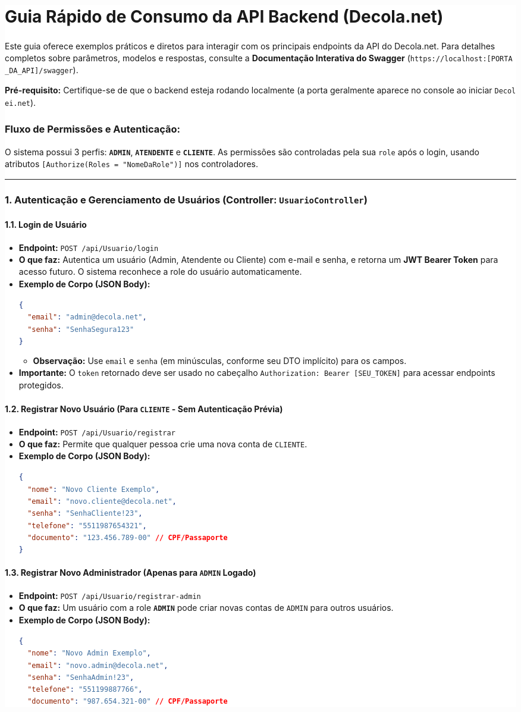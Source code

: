 # Guia Rápido de Consumo da API Backend (Decola.net)

Este guia oferece exemplos práticos e diretos para interagir com os principais endpoints da API do Decola.net. Para detalhes completos sobre parâmetros, modelos e respostas, consulte a **Documentação Interativa do Swagger** (`https://localhost:[PORTA_DA_API]/swagger`).

**Pré-requisito:** Certifique-se de que o backend esteja rodando localmente (a porta geralmente aparece no console ao iniciar `Decolei.net`).

### Fluxo de Permissões e Autenticação:

O sistema possui 3 perfis: **`ADMIN`**, **`ATENDENTE`** e **`CLIENTE`**. As permissões são controladas pela sua `role` após o login, usando atributos `[Authorize(Roles = "NomeDaRole")]` nos controladores.

---

### 1. Autenticação e Gerenciamento de Usuários (Controller: `UsuarioController`)

#### 1.1. Login de Usuário
* **Endpoint:** `POST /api/Usuario/login`
* **O que faz:** Autentica um usuário (Admin, Atendente ou Cliente) com e-mail e senha, e retorna um **JWT Bearer Token** para acesso futuro. O sistema reconhece a role do usuário automaticamente.
* **Exemplo de Corpo (JSON Body):**
    ```json
    {
      "email": "admin@decola.net",
      "senha": "SenhaSegura123"
    }
    ```
    * **Observação:** Use `email` e `senha` (em minúsculas, conforme seu DTO implícito) para os campos.
* **Importante:** O `token` retornado deve ser usado no cabeçalho `Authorization: Bearer [SEU_TOKEN]` para acessar endpoints protegidos.

#### 1.2. Registrar Novo Usuário (Para `CLIENTE` - Sem Autenticação Prévia)
* **Endpoint:** `POST /api/Usuario/registrar`
* **O que faz:** Permite que qualquer pessoa crie uma nova conta de `CLIENTE`.
* **Exemplo de Corpo (JSON Body):**
    ```json
    {
      "nome": "Novo Cliente Exemplo",
      "email": "novo.cliente@decola.net",
      "senha": "SenhaCliente!23",
      "telefone": "5511987654321",
      "documento": "123.456.789-00" // CPF/Passaporte
    }
    ```

#### 1.3. Registrar Novo Administrador (Apenas para `ADMIN` Logado)
* **Endpoint:** `POST /api/Usuario/registrar-admin`
* **O que faz:** Um usuário com a role **`ADMIN`** pode criar novas contas de `ADMIN` para outros usuários.
* **Exemplo de Corpo (JSON Body):**
    ```json
    {
      "nome": "Novo Admin Exemplo",
      "email": "novo.admin@decola.net",
      "senha": "SenhaAdmin!23",
      "telefone": "551199887766",
      "documento": "987.654.321-00" // CPF/Passaporte